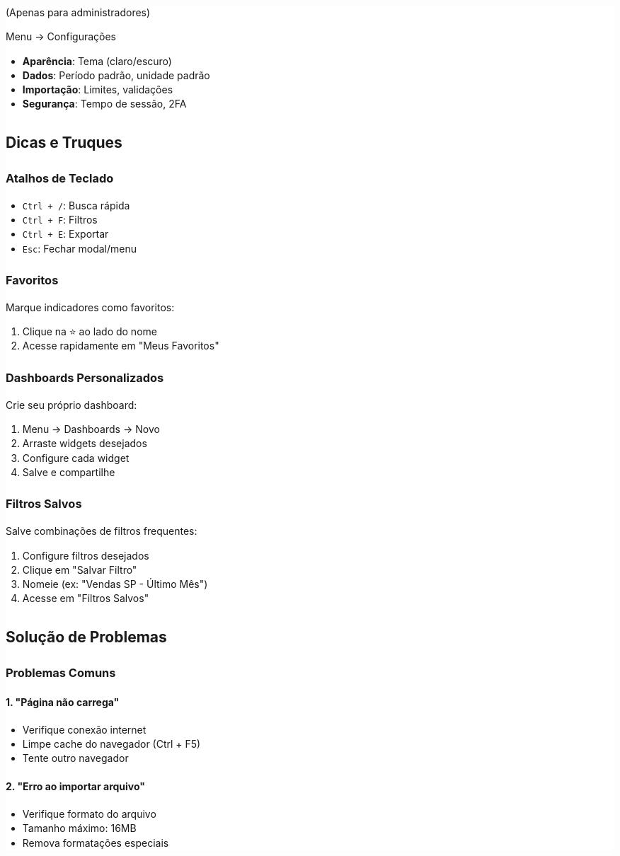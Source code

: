 (Apenas para administradores)

Menu → Configurações

- **Aparência**: Tema (claro/escuro)
- **Dados**: Período padrão, unidade padrão
- **Importação**: Limites, validações
- **Segurança**: Tempo de sessão, 2FA

## Dicas e Truques

### Atalhos de Teclado

- `Ctrl + /`: Busca rápida
- `Ctrl + F`: Filtros
- `Ctrl + E`: Exportar
- `Esc`: Fechar modal/menu

### Favoritos

Marque indicadores como favoritos:
1. Clique na ⭐ ao lado do nome
2. Acesse rapidamente em "Meus Favoritos"

### Dashboards Personalizados

Crie seu próprio dashboard:
1. Menu → Dashboards → Novo
2. Arraste widgets desejados
3. Configure cada widget
4. Salve e compartilhe

### Filtros Salvos

Salve combinações de filtros frequentes:
1. Configure filtros desejados
2. Clique em "Salvar Filtro"
3. Nomeie (ex: "Vendas SP - Último Mês")
4. Acesse em "Filtros Salvos"

## Solução de Problemas

### Problemas Comuns

#### 1. "Página não carrega"
- Verifique conexão internet
- Limpe cache do navegador (Ctrl + F5)
- Tente outro navegador

#### 2. "Erro ao importar arquivo"
- Verifique formato do arquivo
- Tamanho máximo: 16MB
- Remova formatações especiais
